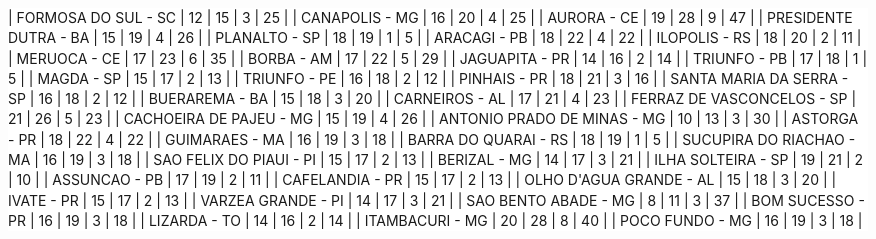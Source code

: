 | FORMOSA DO SUL - SC | 12 | 15 | 3 | 25 |
| CANAPOLIS - MG | 16 | 20 | 4 | 25 |
| AURORA - CE | 19 | 28 | 9 | 47 |
| PRESIDENTE DUTRA - BA | 15 | 19 | 4 | 26 |
| PLANALTO - SP | 18 | 19 | 1 | 5 |
| ARACAGI - PB | 18 | 22 | 4 | 22 |
| ILOPOLIS - RS | 18 | 20 | 2 | 11 |
| MERUOCA - CE | 17 | 23 | 6 | 35 |
| BORBA - AM | 17 | 22 | 5 | 29 |
| JAGUAPITA - PR | 14 | 16 | 2 | 14 |
| TRIUNFO - PB | 17 | 18 | 1 | 5 |
| MAGDA - SP | 15 | 17 | 2 | 13 |
| TRIUNFO - PE | 16 | 18 | 2 | 12 |
| PINHAIS - PR | 18 | 21 | 3 | 16 |
| SANTA MARIA DA SERRA - SP | 16 | 18 | 2 | 12 |
| BUERAREMA - BA | 15 | 18 | 3 | 20 |
| CARNEIROS - AL | 17 | 21 | 4 | 23 |
| FERRAZ DE VASCONCELOS - SP | 21 | 26 | 5 | 23 |
| CACHOEIRA DE PAJEU - MG | 15 | 19 | 4 | 26 |
| ANTONIO PRADO DE MINAS - MG | 10 | 13 | 3 | 30 |
| ASTORGA - PR | 18 | 22 | 4 | 22 |
| GUIMARAES - MA | 16 | 19 | 3 | 18 |
| BARRA DO QUARAI - RS | 18 | 19 | 1 | 5 |
| SUCUPIRA DO RIACHAO - MA | 16 | 19 | 3 | 18 |
| SAO FELIX DO PIAUI - PI | 15 | 17 | 2 | 13 |
| BERIZAL - MG | 14 | 17 | 3 | 21 |
| ILHA SOLTEIRA - SP | 19 | 21 | 2 | 10 |
| ASSUNCAO - PB | 17 | 19 | 2 | 11 |
| CAFELANDIA - PR | 15 | 17 | 2 | 13 |
| OLHO D'AGUA GRANDE - AL | 15 | 18 | 3 | 20 |
| IVATE - PR | 15 | 17 | 2 | 13 |
| VARZEA GRANDE - PI | 14 | 17 | 3 | 21 |
| SAO BENTO ABADE - MG | 8 | 11 | 3 | 37 |
| BOM SUCESSO - PR | 16 | 19 | 3 | 18 |
| LIZARDA - TO | 14 | 16 | 2 | 14 |
| ITAMBACURI - MG | 20 | 28 | 8 | 40 |
| POCO FUNDO - MG | 16 | 19 | 3 | 18 |